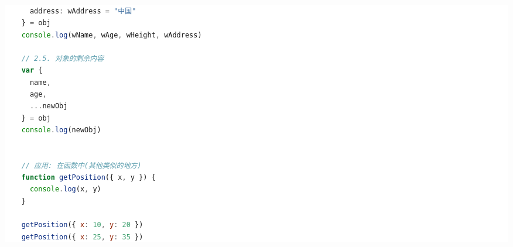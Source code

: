 ```javascript
      address: wAddress = "中国"
    } = obj
    console.log(wName, wAge, wHeight, wAddress)

    // 2.5. 对象的剩余内容
    var {
      name,
      age,
      ...newObj
    } = obj
    console.log(newObj)


    // 应用: 在函数中(其他类似的地方)
    function getPosition({ x, y }) {
      console.log(x, y)
    }

    getPosition({ x: 10, y: 20 })
    getPosition({ x: 25, y: 35 })
```